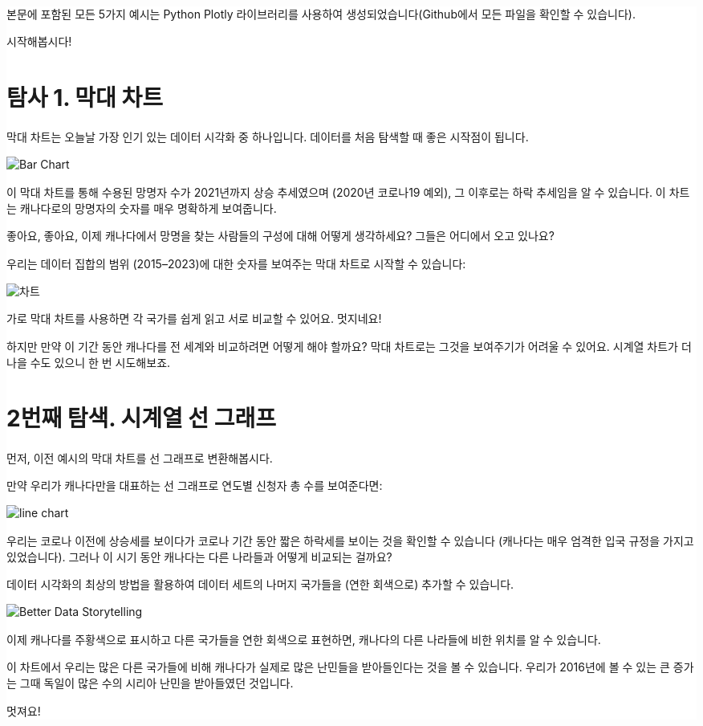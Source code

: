 본문에 포함된 모든 5가지 예시는 Python Plotly 라이브러리를 사용하여 생성되었습니다(Github에서 모든 파일을 확인할 수 있습니다).

<div class="content-ad"></div>

시작해봅시다!

# 탐사 1. 막대 차트

막대 차트는 오늘날 가장 인기 있는 데이터 시각화 중 하나입니다. 데이터를 처음 탐색할 때 좋은 시작점이 됩니다.

![Bar Chart](/assets/img/2024-06-19-BetterDataStorytellingCreatingVisualsThroughExploratoryResearch_4.png)

<div class="content-ad"></div>

이 막대 차트를 통해 수용된 망명자 수가 2021년까지 상승 추세였으며 (2020년 코로나19 예외), 그 이후로는 하락 추세임을 알 수 있습니다. 이 차트는 캐나다로의 망명자의 숫자를 매우 명확하게 보여줍니다.

좋아요, 좋아요, 이제 캐나다에서 망명을 찾는 사람들의 구성에 대해 어떻게 생각하세요? 그들은 어디에서 오고 있나요?

우리는 데이터 집합의 범위 (2015–2023)에 대한 숫자를 보여주는 막대 차트로 시작할 수 있습니다:

![차트](/assets/img/2024-06-19-BetterDataStorytellingCreatingVisualsThroughExploratoryResearch_5.png)

<div class="content-ad"></div>

가로 막대 차트를 사용하면 각 국가를 쉽게 읽고 서로 비교할 수 있어요. 멋지네요!

하지만 만약 이 기간 동안 캐나다를 전 세계와 비교하려면 어떻게 해야 할까요? 막대 차트로는 그것을 보여주기가 어려울 수 있어요. 시계열 차트가 더 나을 수도 있으니 한 번 시도해보죠.

# 2번째 탐색. 시계열 선 그래프

먼저, 이전 예시의 막대 차트를 선 그래프로 변환해봅시다.

<div class="content-ad"></div>

만약 우리가 캐나다만을 대표하는 선 그래프로 연도별 신청자 총 수를 보여준다면:

![line chart](/assets/img/2024-06-19-BetterDataStorytellingCreatingVisualsThroughExploratoryResearch_6.png)

우리는 코로나 이전에 상승세를 보이다가 코로나 기간 동안 짧은 하락세를 보이는 것을 확인할 수 있습니다 (캐나다는 매우 엄격한 입국 규정을 가지고 있었습니다). 그러나 이 시기 동안 캐나다는 다른 나라들과 어떻게 비교되는 걸까요?

데이터 시각화의 최상의 방법을 활용하여 데이터 세트의 나머지 국가들을 (연한 회색으로) 추가할 수 있습니다.

<div class="content-ad"></div>

![Better Data Storytelling](/assets/img/2024-06-19-BetterDataStorytellingCreatingVisualsThroughExploratoryResearch_7.png)

이제 캐나다를 주황색으로 표시하고 다른 국가들을 연한 회색으로 표현하면, 캐나다의 다른 나라들에 비한 위치를 알 수 있습니다.

이 차트에서 우리는 많은 다른 국가들에 비해 캐나다가 실제로 많은 난민들을 받아들인다는 것을 볼 수 있습니다. 우리가 2016년에 볼 수 있는 큰 증가는 그때 독일이 많은 수의 시리아 난민을 받아들였던 것입니다.

멋져요!

<div class="content-ad"></div>
